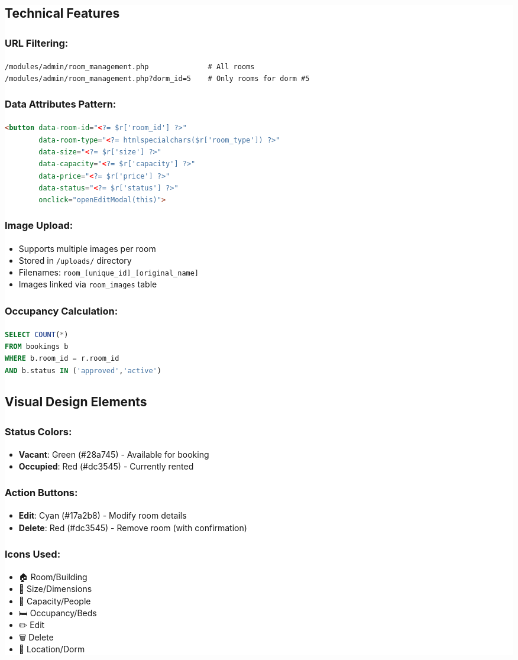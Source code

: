 ## Technical Features

### URL Filtering:
```
/modules/admin/room_management.php              # All rooms
/modules/admin/room_management.php?dorm_id=5    # Only rooms for dorm #5
```

### Data Attributes Pattern:
```html
<button data-room-id="<?= $r['room_id'] ?>"
        data-room-type="<?= htmlspecialchars($r['room_type']) ?>"
        data-size="<?= $r['size'] ?>"
        data-capacity="<?= $r['capacity'] ?>"
        data-price="<?= $r['price'] ?>"
        data-status="<?= $r['status'] ?>"
        onclick="openEditModal(this)">
```

### Image Upload:
- Supports multiple images per room
- Stored in `/uploads/` directory
- Filenames: `room_[unique_id]_[original_name]`
- Images linked via `room_images` table

### Occupancy Calculation:
```sql
SELECT COUNT(*) 
FROM bookings b 
WHERE b.room_id = r.room_id 
AND b.status IN ('approved','active')
```

## Visual Design Elements

### Status Colors:
- **Vacant**: Green (#28a745) - Available for booking
- **Occupied**: Red (#dc3545) - Currently rented

### Action Buttons:
- **Edit**: Cyan (#17a2b8) - Modify room details
- **Delete**: Red (#dc3545) - Remove room (with confirmation)

### Icons Used:
- 🏠 Room/Building
- 📐 Size/Dimensions
- 👥 Capacity/People
- 🛏️ Occupancy/Beds
- ✏️ Edit
- 🗑️ Delete
- 📍 Location/Dorm
